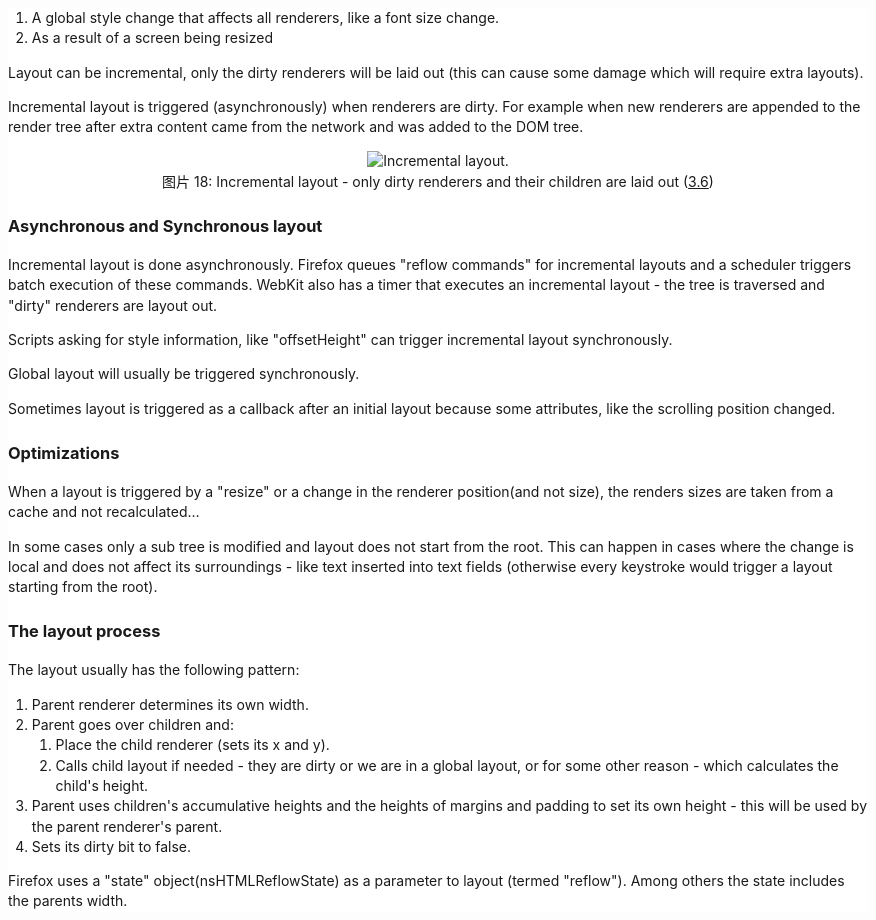 1. A global style change that affects all renderers, like a font size change.
1. As a result of a screen being resized

Layout can be incremental, only the dirty renderers will be laid out (this can cause some damage which will require extra layouts).

Incremental layout is triggered (asynchronously) when renderers are dirty. For example when new renderers are appended to the render tree after extra content came from the network and was added to the DOM tree.

<figure align="center">
  <img src="https://web-dev.imgix.net/image/T4FyVKpzu4WKF1kBNvXepbi08t52/pjIcQqbVvJPryLtHpefc.png" alt="Incremental layout." width="326" height="341" />
  <figcaption>图片 18: Incremental layout - only dirty renderers and their children are laid out (<a href="#3_6">3.6</a>)</figcaption>
</figure>

### Asynchronous and Synchronous layout

Incremental layout is done asynchronously. Firefox queues "reflow commands" for incremental layouts and a scheduler triggers batch execution of these commands.
WebKit also has a timer that executes an incremental layout - the tree is traversed and "dirty" renderers are layout out.

Scripts asking for style information, like "offsetHeight" can trigger incremental layout synchronously.

Global layout will usually be triggered synchronously.

Sometimes layout is triggered as a callback after an initial layout because some attributes, like the scrolling position changed.

### Optimizations

When a layout is triggered by a "resize" or a change in the renderer position(and not size), the renders sizes are taken from a cache and not recalculated…

In some cases only a sub tree is modified and layout does not start from the root. This can happen in cases where the change is local and does not affect its surroundings - like text inserted into text fields (otherwise every keystroke would trigger a layout starting from the root).

### The layout process

The layout usually has the following pattern:

1. Parent renderer determines its own width.
1. Parent goes over children and:
    1. Place the child renderer (sets its x and y).
    1. Calls child layout if needed - they are dirty or we are in a global layout, or for some other reason - which calculates the child's height.
1. Parent uses children's accumulative heights and the heights of margins and padding to set its own height - this will be used by the parent renderer's parent.
1. Sets its dirty bit to false.

Firefox uses a "state" object(nsHTMLReflowState) as a parameter to layout (termed "reflow"). Among others the state includes the parents width.
